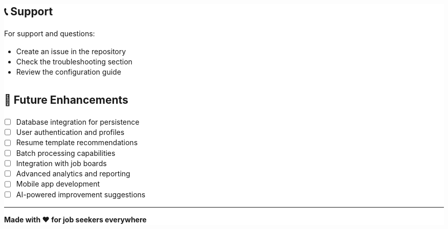 ## 📞 Support

For support and questions:
- Create an issue in the repository
- Check the troubleshooting section
- Review the configuration guide

## 🎯 Future Enhancements

- [ ] Database integration for persistence
- [ ] User authentication and profiles
- [ ] Resume template recommendations
- [ ] Batch processing capabilities
- [ ] Integration with job boards
- [ ] Advanced analytics and reporting
- [ ] Mobile app development
- [ ] AI-powered improvement suggestions

---

**Made with ❤️ for job seekers everywhere**
